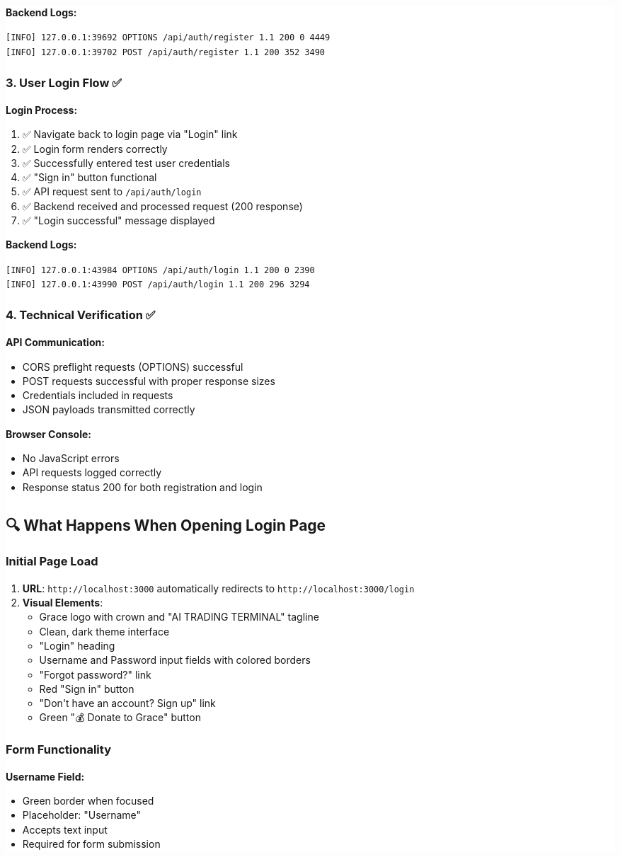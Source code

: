 **Backend Logs:**
```
[INFO] 127.0.0.1:39692 OPTIONS /api/auth/register 1.1 200 0 4449
[INFO] 127.0.0.1:39702 POST /api/auth/register 1.1 200 352 3490
```

### 3. User Login Flow ✅
**Login Process:**
1. ✅ Navigate back to login page via "Login" link
2. ✅ Login form renders correctly
3. ✅ Successfully entered test user credentials
4. ✅ "Sign in" button functional
5. ✅ API request sent to `/api/auth/login`
6. ✅ Backend received and processed request (200 response)
7. ✅ "Login successful" message displayed

**Backend Logs:**
```
[INFO] 127.0.0.1:43984 OPTIONS /api/auth/login 1.1 200 0 2390
[INFO] 127.0.0.1:43990 POST /api/auth/login 1.1 200 296 3294
```

### 4. Technical Verification ✅
**API Communication:**
- CORS preflight requests (OPTIONS) successful
- POST requests successful with proper response sizes
- Credentials included in requests
- JSON payloads transmitted correctly

**Browser Console:**
- No JavaScript errors
- API requests logged correctly
- Response status 200 for both registration and login

## 🔍 What Happens When Opening Login Page

### Initial Page Load
1. **URL**: `http://localhost:3000` automatically redirects to `http://localhost:3000/login`
2. **Visual Elements**:
   - Grace logo with crown and "AI TRADING TERMINAL" tagline
   - Clean, dark theme interface
   - "Login" heading
   - Username and Password input fields with colored borders
   - "Forgot password?" link
   - Red "Sign in" button
   - "Don't have an account? Sign up" link
   - Green "💰 Donate to Grace" button

### Form Functionality
**Username Field:**
- Green border when focused
- Placeholder: "Username"
- Accepts text input
- Required for form submission
